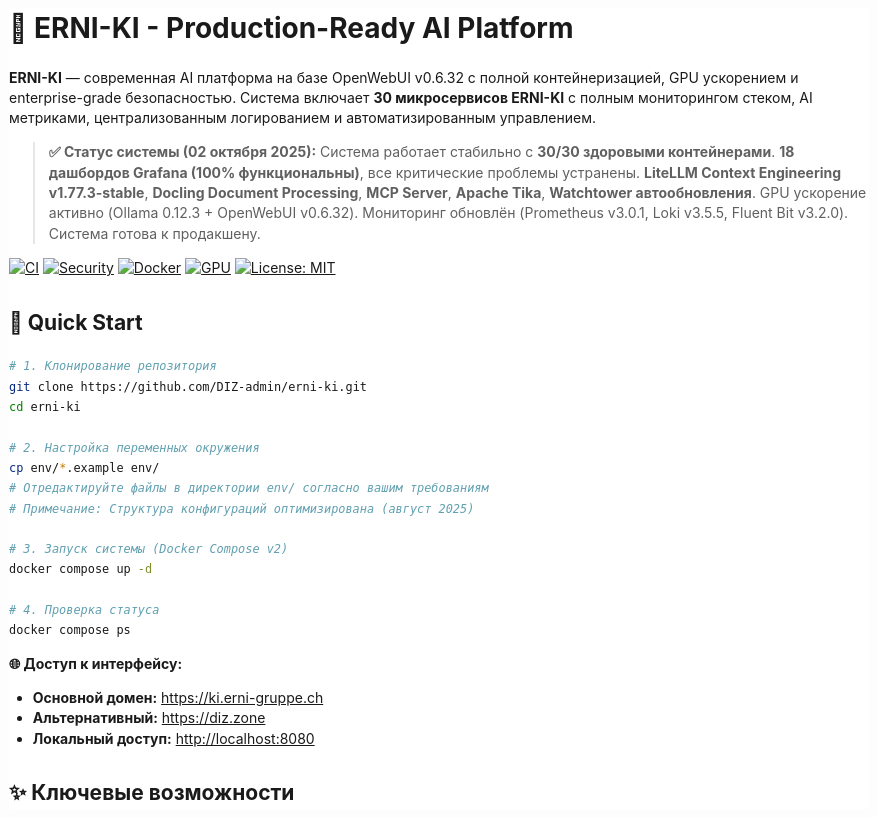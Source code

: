 # 🤖 ERNI-KI - Production-Ready AI Platform

**ERNI-KI** — современная AI платформа на базе OpenWebUI v0.6.32 с полной
контейнеризацией, GPU ускорением и enterprise-grade безопасностью. Система
включает **30 микросервисов ERNI-KI** с полным мониторингом стеком, AI
метриками, централизованным логированием и автоматизированным управлением.

> **✅ Статус системы (02 октября 2025):** Система работает стабильно с **30/30
> здоровыми контейнерами**. **18 дашбордов Grafana (100% функциональны)**, все
> критические проблемы устранены. **LiteLLM Context Engineering
> v1.77.3-stable**, **Docling Document Processing**, **MCP Server**, **Apache
> Tika**, **Watchtower автообновления**. GPU ускорение активно (Ollama 0.12.3 +
> OpenWebUI v0.6.32). Мониторинг обновлён (Prometheus v3.0.1, Loki v3.5.5,
> Fluent Bit v3.2.0). Система готова к продакшену.

[![CI](https://github.com/DIZ-admin/erni-ki/actions/workflows/ci.yml/badge.svg)](https://github.com/DIZ-admin/erni-ki/actions/workflows/ci.yml)
[![Security](https://github.com/DIZ-admin/erni-ki/actions/workflows/security.yml/badge.svg)](https://github.com/DIZ-admin/erni-ki/actions/workflows/security.yml)
[![Docker](https://img.shields.io/badge/Docker-Ready-blue?logo=docker)](https://docker.com)
[![GPU](https://img.shields.io/badge/NVIDIA-GPU%20Accelerated-green?logo=nvidia)](https://nvidia.com)
[![License: MIT](https://img.shields.io/badge/License-MIT-yellow.svg)](https://opensource.org/licenses/MIT)

## 🚀 Quick Start

```bash
# 1. Клонирование репозитория
git clone https://github.com/DIZ-admin/erni-ki.git
cd erni-ki

# 2. Настройка переменных окружения
cp env/*.example env/
# Отредактируйте файлы в директории env/ согласно вашим требованиям
# Примечание: Структура конфигураций оптимизирована (август 2025)

# 3. Запуск системы (Docker Compose v2)
docker compose up -d

# 4. Проверка статуса
docker compose ps
```

**🌐 Доступ к интерфейсу:**

- **Основной домен:** <https://ki.erni-gruppe.ch>
- **Альтернативный:** <https://diz.zone>
- **Локальный доступ:** <http://localhost:8080>

## ✨ Ключевые возможности
